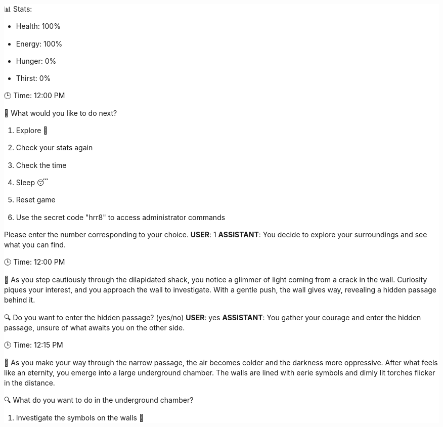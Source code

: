 
📊 Stats:

- Health: 100%

- Energy: 100%

- Hunger: 0%

- Thirst: 0%



🕒 Time: 12:00 PM



📜 What would you like to do next?

1. Explore 🔎

2. Check your stats again

3. Check the time

4. Sleep 😴

5. Reset game

6. Use the secret code "hrr8" to access administrator commands



Please enter the number corresponding to your choice.
**USER**: 1
**ASSISTANT**: You decide to explore your surroundings and see what you can find.



🕒 Time: 12:00 PM



📜 As you step cautiously through the dilapidated shack, you notice a glimmer of light coming from a crack in the wall. Curiosity piques your interest, and you approach the wall to investigate. With a gentle push, the wall gives way, revealing a hidden passage behind it.



🔍 Do you want to enter the hidden passage? (yes/no)
**USER**: yes
**ASSISTANT**: You gather your courage and enter the hidden passage, unsure of what awaits you on the other side.



🕒 Time: 12:15 PM



📜 As you make your way through the narrow passage, the air becomes colder and the darkness more oppressive. After what feels like an eternity, you emerge into a large underground chamber. The walls are lined with eerie symbols and dimly lit torches flicker in the distance.



🔍 What do you want to do in the underground chamber?

1. Investigate the symbols on the walls 🧐
